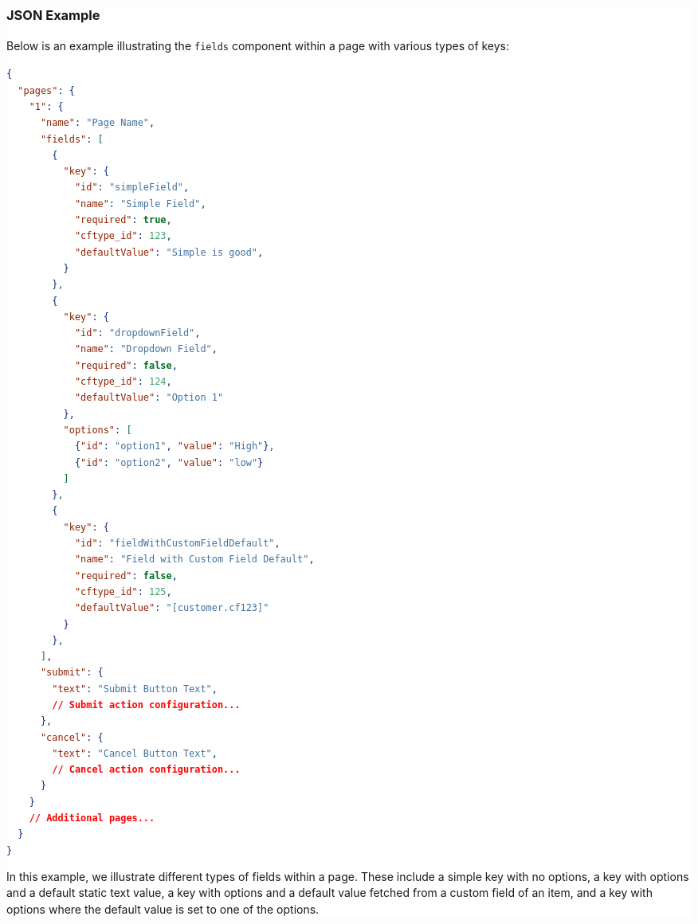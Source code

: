 ### JSON Example

Below is an example illustrating the `fields` component within a page with various types of keys:

```json
{
  "pages": {
    "1": {
      "name": "Page Name",
      "fields": [
        {
          "key": {
            "id": "simpleField",
            "name": "Simple Field",
            "required": true,
            "cftype_id": 123,
            "defaultValue": "Simple is good",
          }
        },
        {
          "key": {
            "id": "dropdownField",
            "name": "Dropdown Field",
            "required": false,
            "cftype_id": 124,
            "defaultValue": "Option 1"
          },
          "options": [
            {"id": "option1", "value": "High"},
            {"id": "option2", "value": "low"}
          ]
        },
        {
          "key": {
            "id": "fieldWithCustomFieldDefault",
            "name": "Field with Custom Field Default",
            "required": false,
            "cftype_id": 125,
            "defaultValue": "[customer.cf123]"
          }
        },      
      ],
      "submit": {
        "text": "Submit Button Text",
        // Submit action configuration...
      },
      "cancel": {
        "text": "Cancel Button Text",
        // Cancel action configuration...
      }
    }
    // Additional pages...
  }
}
```
In this example, we illustrate different types of fields within a page. These include a simple key with no options, a key with options and a default static text value, a key with options and a default value fetched from a custom field of an item, and a key with options where the default value is set to one of the options.
